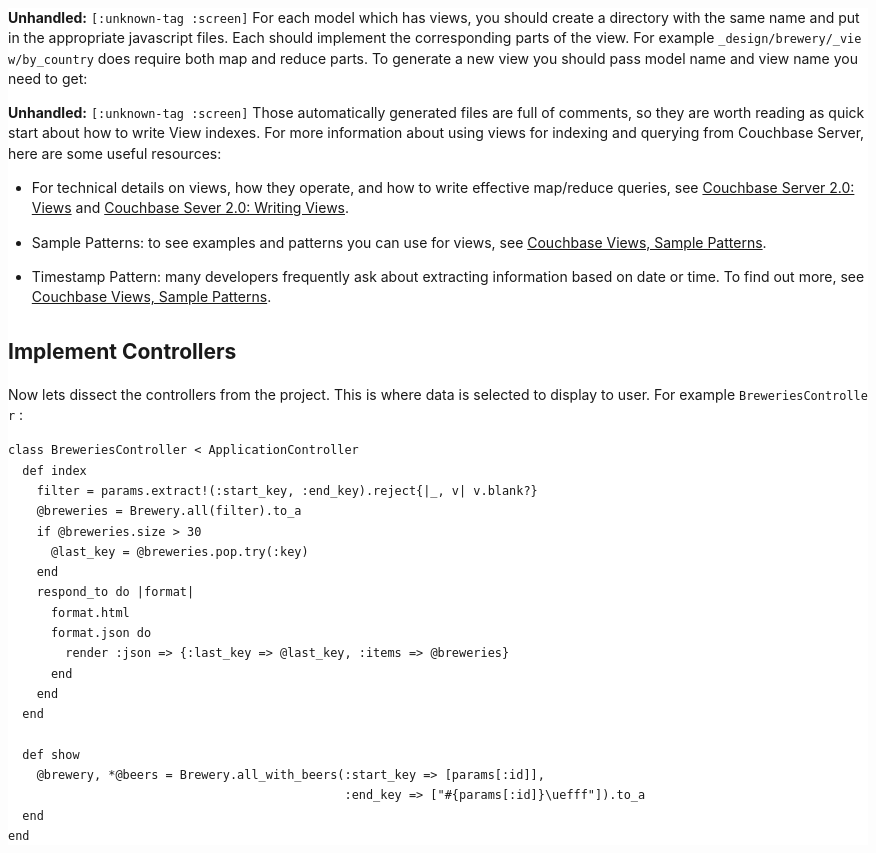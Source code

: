 **Unhandled:** `[:unknown-tag :screen]` For each model which has views, you
should create a directory with the same name and put in the appropriate
javascript files. Each should implement the corresponding parts of the view. For
example `_design/brewery/_view/by_country` does require both map and reduce
parts. To generate a new view you should pass model name and view name you need
to get:

**Unhandled:** `[:unknown-tag :screen]` Those automatically generated files are
full of comments, so they are worth reading as quick start about how to write
View indexes. For more information about using views for indexing and querying
from Couchbase Server, here are some useful resources:

 * For technical details on views, how they operate, and how to write effective
   map/reduce queries, see [Couchbase Server 2.0:
   Views](http://www.couchbase.com/docs/couchbase-manual-2.0/couchbase-views.html)
   and [Couchbase Sever 2.0: Writing
   Views](http://www.couchbase.com/docs/couchbase-manual-2.0/couchbase-views-writing.html).

 * Sample Patterns: to see examples and patterns you can use for views, see
   [Couchbase Views, Sample
   Patterns](http://www.couchbase.com/docs/couchbase-manual-2.0/couchbase-views-sample-patterns.html).

 * Timestamp Pattern: many developers frequently ask about extracting information
   based on date or time. To find out more, see [Couchbase Views, Sample
   Patterns](http://www.couchbase.com/docs/couchbase-manual-2.0/couchbase-views-sample-patterns-timestamp.html).

<a id="_implement_controllers"></a>

## Implement Controllers

Now lets dissect the controllers from the project. This is where data is
selected to display to user. For example `BreweriesController` :


```
class BreweriesController < ApplicationController
  def index
    filter = params.extract!(:start_key, :end_key).reject{|_, v| v.blank?}
    @breweries = Brewery.all(filter).to_a
    if @breweries.size > 30
      @last_key = @breweries.pop.try(:key)
    end
    respond_to do |format|
      format.html
      format.json do
        render :json => {:last_key => @last_key, :items => @breweries}
      end
    end
  end

  def show
    @brewery, *@beers = Brewery.all_with_beers(:start_key => [params[:id]],
                                               :end_key => ["#{params[:id]}\uefff"]).to_a
  end
end
```
